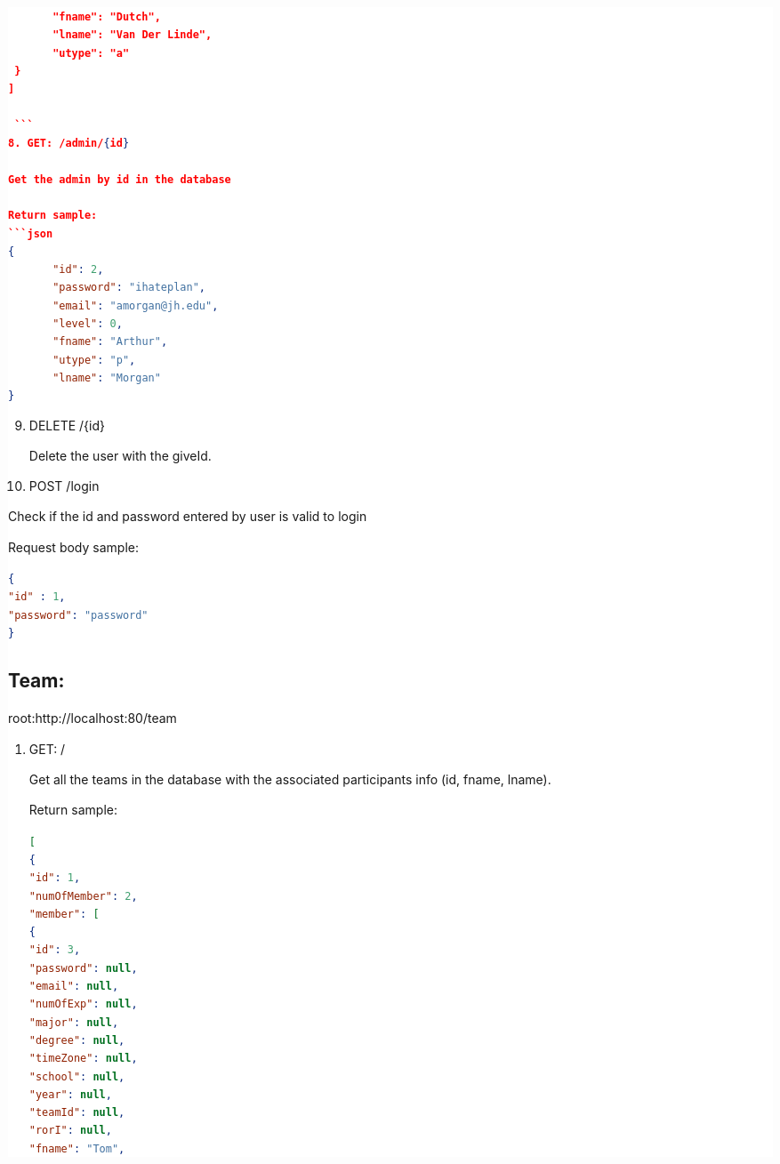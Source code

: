    ```json
          "fname": "Dutch",
          "lname": "Van Der Linde",
          "utype": "a"
    }
   ]
    
    ```
8. GET: /admin/{id}

Get the admin by id in the database

Return sample:
   ```json
   {
          "id": 2,
          "password": "ihateplan",
          "email": "amorgan@jh.edu",
          "level": 0,
          "fname": "Arthur",
          "utype": "p",
          "lname": "Morgan"
   }
   ```

9. DELETE /{id}

   Delete the user with the giveId.

10. POST /login

Check if the id and password entered by user is valid to login

Request body sample:
   ```json
   {
   "id" : 1,
   "password": "password"
   }
   ```
## Team:
root:http://localhost:80/team

1. GET: /

   Get all the teams in the database with the associated participants info (id, fname, lname).

   Return sample:
   ```json
   [
   {
   "id": 1,
   "numOfMember": 2,
   "member": [
   {
   "id": 3,
   "password": null,
   "email": null,
   "numOfExp": null,
   "major": null,
   "degree": null,
   "timeZone": null,
   "school": null,
   "year": null,
   "teamId": null,
   "rorI": null,
   "fname": "Tom",
   ```